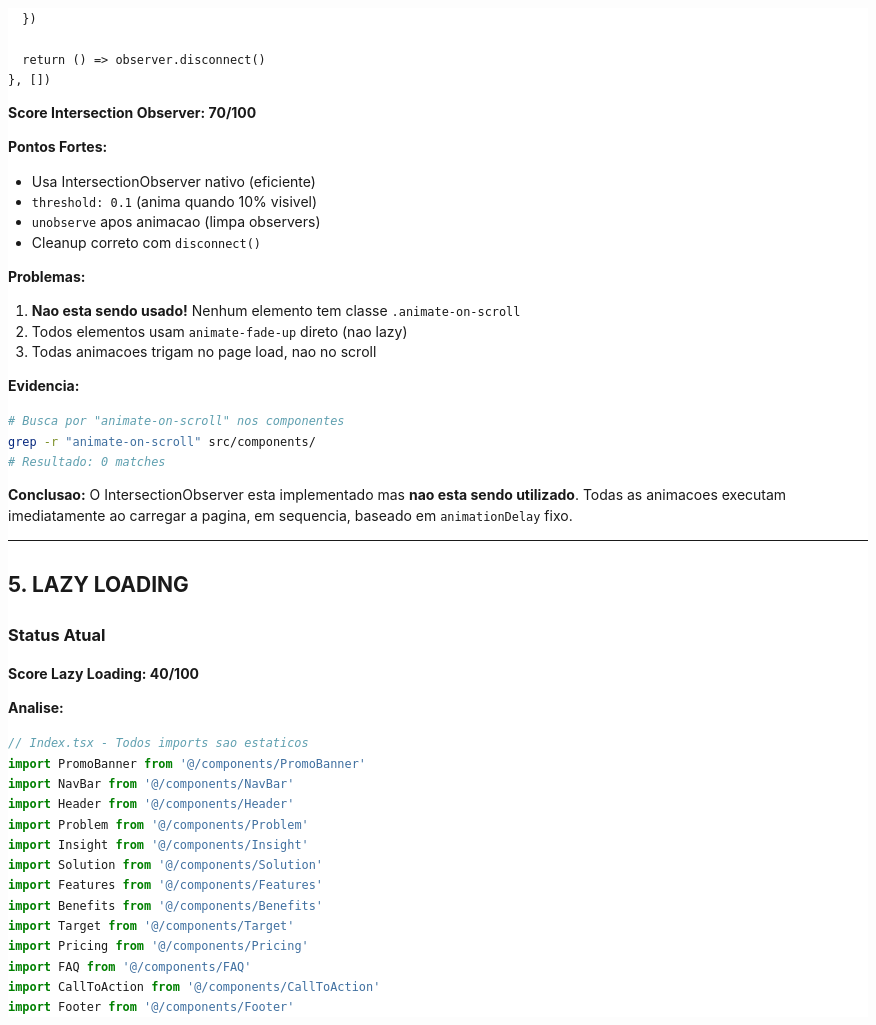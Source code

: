 ```tsx
  })

  return () => observer.disconnect()
}, [])
```

**Score Intersection Observer: 70/100**

**Pontos Fortes:**
- Usa IntersectionObserver nativo (eficiente)
- `threshold: 0.1` (anima quando 10% visivel)
- `unobserve` apos animacao (limpa observers)
- Cleanup correto com `disconnect()`

**Problemas:**
1. **Nao esta sendo usado!** Nenhum elemento tem classe `.animate-on-scroll`
2. Todos elementos usam `animate-fade-up` direto (nao lazy)
3. Todas animacoes trigam no page load, nao no scroll

**Evidencia:**
```bash
# Busca por "animate-on-scroll" nos componentes
grep -r "animate-on-scroll" src/components/
# Resultado: 0 matches
```

**Conclusao:**
O IntersectionObserver esta implementado mas **nao esta sendo utilizado**. Todas as animacoes executam imediatamente ao carregar a pagina, em sequencia, baseado em `animationDelay` fixo.

---

## 5. LAZY LOADING

### Status Atual

**Score Lazy Loading: 40/100**

**Analise:**
```typescript
// Index.tsx - Todos imports sao estaticos
import PromoBanner from '@/components/PromoBanner'
import NavBar from '@/components/NavBar'
import Header from '@/components/Header'
import Problem from '@/components/Problem'
import Insight from '@/components/Insight'
import Solution from '@/components/Solution'
import Features from '@/components/Features'
import Benefits from '@/components/Benefits'
import Target from '@/components/Target'
import Pricing from '@/components/Pricing'
import FAQ from '@/components/FAQ'
import CallToAction from '@/components/CallToAction'
import Footer from '@/components/Footer'
```
